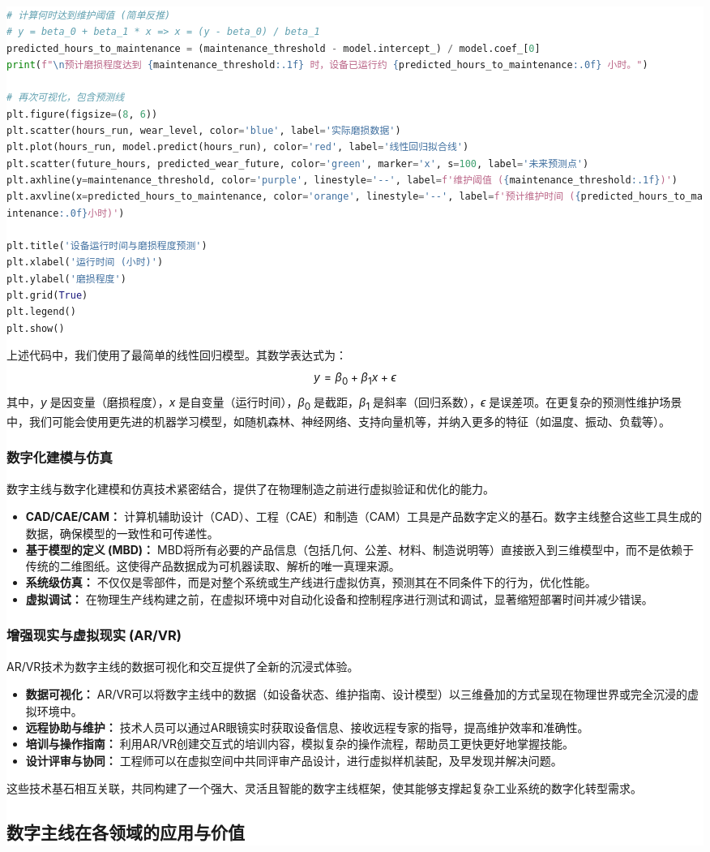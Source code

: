 ```python
# 计算何时达到维护阈值 (简单反推)
# y = beta_0 + beta_1 * x => x = (y - beta_0) / beta_1
predicted_hours_to_maintenance = (maintenance_threshold - model.intercept_) / model.coef_[0]
print(f"\n预计磨损程度达到 {maintenance_threshold:.1f} 时，设备已运行约 {predicted_hours_to_maintenance:.0f} 小时。")

# 再次可视化，包含预测线
plt.figure(figsize=(8, 6))
plt.scatter(hours_run, wear_level, color='blue', label='实际磨损数据')
plt.plot(hours_run, model.predict(hours_run), color='red', label='线性回归拟合线')
plt.scatter(future_hours, predicted_wear_future, color='green', marker='x', s=100, label='未来预测点')
plt.axhline(y=maintenance_threshold, color='purple', linestyle='--', label=f'维护阈值 ({maintenance_threshold:.1f})')
plt.axvline(x=predicted_hours_to_maintenance, color='orange', linestyle='--', label=f'预计维护时间 ({predicted_hours_to_maintenance:.0f}小时)')

plt.title('设备运行时间与磨损程度预测')
plt.xlabel('运行时间 (小时)')
plt.ylabel('磨损程度')
plt.grid(True)
plt.legend()
plt.show()

```

上述代码中，我们使用了最简单的线性回归模型。其数学表达式为：
$$
y = \beta_0 + \beta_1 x + \epsilon
$$
其中，$y$ 是因变量（磨损程度），$x$ 是自变量（运行时间），$\beta_0$ 是截距，$\beta_1$ 是斜率（回归系数），$\epsilon$ 是误差项。在更复杂的预测性维护场景中，我们可能会使用更先进的机器学习模型，如随机森林、神经网络、支持向量机等，并纳入更多的特征（如温度、振动、负载等）。

### 数字化建模与仿真

数字主线与数字化建模和仿真技术紧密结合，提供了在物理制造之前进行虚拟验证和优化的能力。

*   **CAD/CAE/CAM：** 计算机辅助设计（CAD）、工程（CAE）和制造（CAM）工具是产品数字定义的基石。数字主线整合这些工具生成的数据，确保模型的一致性和可传递性。
*   **基于模型的定义 (MBD)：** MBD将所有必要的产品信息（包括几何、公差、材料、制造说明等）直接嵌入到三维模型中，而不是依赖于传统的二维图纸。这使得产品数据成为可机器读取、解析的唯一真理来源。
*   **系统级仿真：** 不仅仅是零部件，而是对整个系统或生产线进行虚拟仿真，预测其在不同条件下的行为，优化性能。
*   **虚拟调试：** 在物理生产线构建之前，在虚拟环境中对自动化设备和控制程序进行测试和调试，显著缩短部署时间并减少错误。

### 增强现实与虚拟现实 (AR/VR)

AR/VR技术为数字主线的数据可视化和交互提供了全新的沉浸式体验。

*   **数据可视化：** AR/VR可以将数字主线中的数据（如设备状态、维护指南、设计模型）以三维叠加的方式呈现在物理世界或完全沉浸的虚拟环境中。
*   **远程协助与维护：** 技术人员可以通过AR眼镜实时获取设备信息、接收远程专家的指导，提高维护效率和准确性。
*   **培训与操作指南：** 利用AR/VR创建交互式的培训内容，模拟复杂的操作流程，帮助员工更快更好地掌握技能。
*   **设计评审与协同：** 工程师可以在虚拟空间中共同评审产品设计，进行虚拟样机装配，及早发现并解决问题。

这些技术基石相互关联，共同构建了一个强大、灵活且智能的数字主线框架，使其能够支撑起复杂工业系统的数字化转型需求。

## 数字主线在各领域的应用与价值
